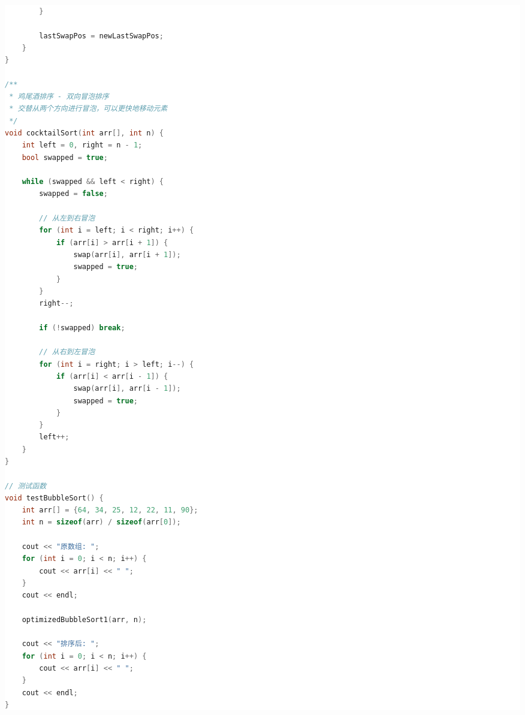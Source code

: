 ```cpp
        }
        
        lastSwapPos = newLastSwapPos;
    }
}

/**
 * 鸡尾酒排序 - 双向冒泡排序
 * 交替从两个方向进行冒泡，可以更快地移动元素
 */
void cocktailSort(int arr[], int n) {
    int left = 0, right = n - 1;
    bool swapped = true;
    
    while (swapped && left < right) {
        swapped = false;
        
        // 从左到右冒泡
        for (int i = left; i < right; i++) {
            if (arr[i] > arr[i + 1]) {
                swap(arr[i], arr[i + 1]);
                swapped = true;
            }
        }
        right--;
        
        if (!swapped) break;
        
        // 从右到左冒泡
        for (int i = right; i > left; i--) {
            if (arr[i] < arr[i - 1]) {
                swap(arr[i], arr[i - 1]);
                swapped = true;
            }
        }
        left++;
    }
}

// 测试函数
void testBubbleSort() {
    int arr[] = {64, 34, 25, 12, 22, 11, 90};
    int n = sizeof(arr) / sizeof(arr[0]);
    
    cout << "原数组: ";
    for (int i = 0; i < n; i++) {
        cout << arr[i] << " ";
    }
    cout << endl;
    
    optimizedBubbleSort1(arr, n);
    
    cout << "排序后: ";
    for (int i = 0; i < n; i++) {
        cout << arr[i] << " ";
    }
    cout << endl;
}
```
